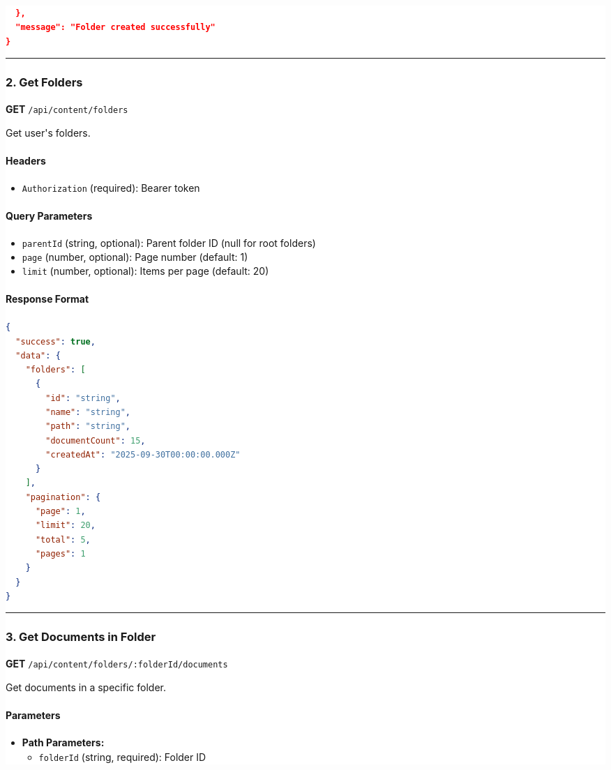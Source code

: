 ```json
  },
  "message": "Folder created successfully"
}
```

---

### 2. Get Folders
**GET** `/api/content/folders`

Get user's folders.

#### Headers
- `Authorization` (required): Bearer token

#### Query Parameters
- `parentId` (string, optional): Parent folder ID (null for root folders)
- `page` (number, optional): Page number (default: 1)
- `limit` (number, optional): Items per page (default: 20)

#### Response Format
```json
{
  "success": true,
  "data": {
    "folders": [
      {
        "id": "string",
        "name": "string",
        "path": "string",
        "documentCount": 15,
        "createdAt": "2025-09-30T00:00:00.000Z"
      }
    ],
    "pagination": {
      "page": 1,
      "limit": 20,
      "total": 5,
      "pages": 1
    }
  }
}
```

---

### 3. Get Documents in Folder
**GET** `/api/content/folders/:folderId/documents`

Get documents in a specific folder.

#### Parameters
- **Path Parameters:**
  - `folderId` (string, required): Folder ID
